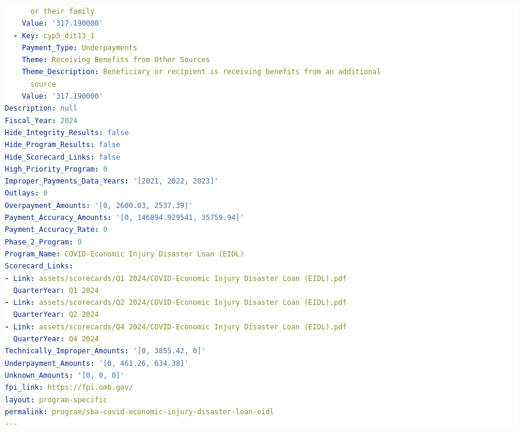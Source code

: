 ```yaml
      or their family
    Value: '317.190000'
  - Key: cyp5_dit13_1
    Payment_Type: Underpayments
    Theme: Receiving Benefits from Other Sources
    Theme_Description: Beneficiary or recipient is receiving benefits from an additional
      source
    Value: '317.190000'
Description: null
Fiscal_Year: 2024
Hide_Integrity_Results: false
Hide_Program_Results: false
Hide_Scorecard_Links: false
High_Priority_Program: 0
Improper_Payments_Data_Years: '[2021, 2022, 2023]'
Outlays: 0
Overpayment_Amounts: '[0, 2600.03, 2537.39]'
Payment_Accuracy_Amounts: '[0, 146894.929541, 35759.94]'
Payment_Accuracy_Rate: 0
Phase_2_Program: 0
Program_Name: COVID-Economic Injury Disaster Loan (EIDL)
Scorecard_Links:
- Link: assets/scorecards/Q1 2024/COVID-Economic Injury Disaster Loan (EIDL).pdf
  QuarterYear: Q1 2024
- Link: assets/scorecards/Q2 2024/COVID-Economic Injury Disaster Loan (EIDL).pdf
  QuarterYear: Q2 2024
- Link: assets/scorecards/Q4 2024/COVID-Economic Injury Disaster Loan (EIDL).pdf
  QuarterYear: Q4 2024
Technically_Improper_Amounts: '[0, 3855.42, 0]'
Underpayment_Amounts: '[0, 461.26, 634.38]'
Unknown_Amounts: '[0, 0, 0]'
fpi_link: https://fpi.omb.gov/
layout: program-specific
permalink: program/sba-covid-economic-injury-disaster-loan-eidl
---
```

